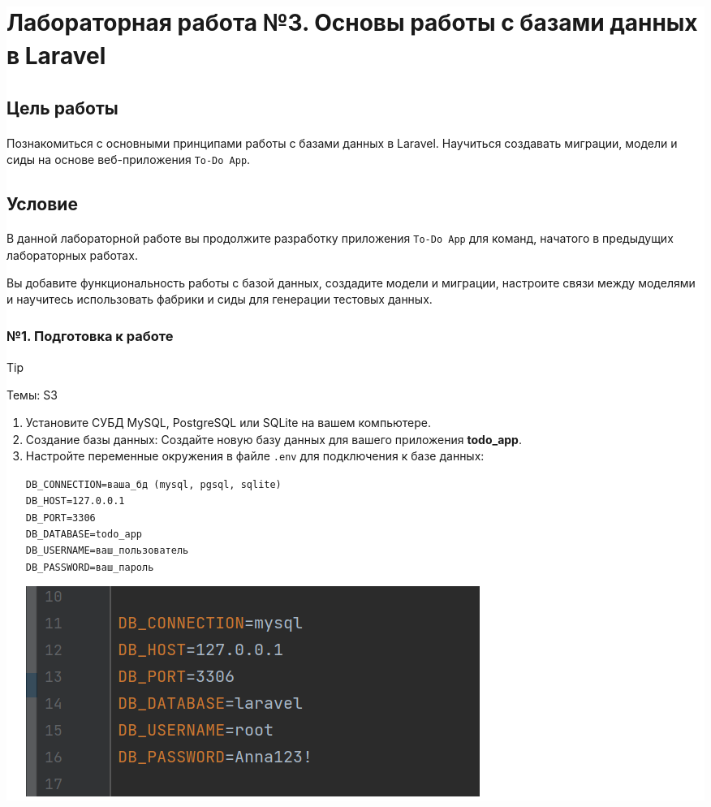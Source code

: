 # Лабораторная работа №3. Основы работы с базами данных в Laravel

## Цель работы

Познакомиться с основными принципами работы с базами данных в Laravel. Научиться создавать миграции, модели и сиды на
основе веб-приложения `To-Do App`.

## Условие

В данной лабораторной работе вы продолжите разработку приложения `To-Do App` для команд, начатого в предыдущих
лабораторных работах.

Вы добавите функциональность работы с базой данных, создадите модели и миграции, настроите связи между моделями и
научитесь использовать фабрики и сиды для генерации тестовых данных.

### №1. Подготовка к работе

> [!TIP]
> Темы: S3

1. Установите СУБД MySQL, PostgreSQL или SQLite на вашем компьютере.
2. Создание базы данных: Создайте новую базу данных для вашего приложения **todo_app**.
3. Настройте переменные окружения в файле `.env` для подключения к базе данных:
   ```env
   DB_CONNECTION=ваша_бд (mysql, pgsql, sqlite)
   DB_HOST=127.0.0.1
   DB_PORT=3306
   DB_DATABASE=todo_app
   DB_USERNAME=ваш_пользователь
   DB_PASSWORD=ваш_пароль
   ```
   ![INFO](images/1.png)

